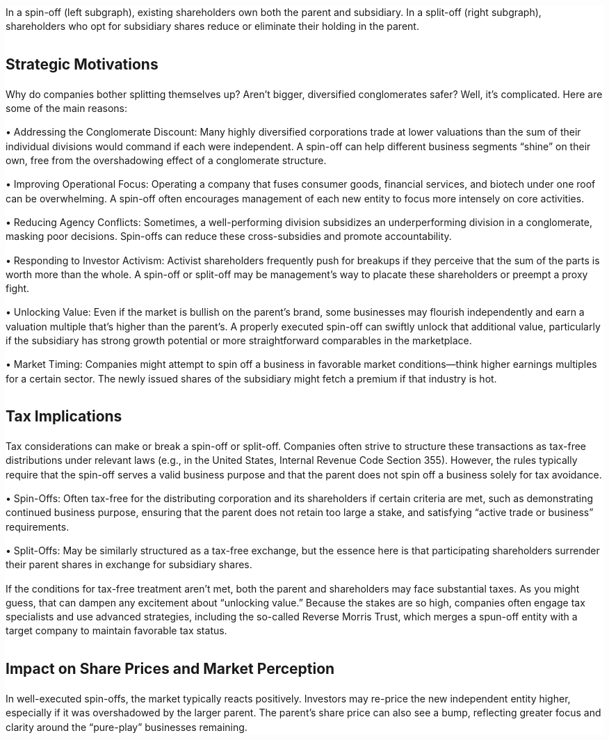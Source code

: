 In a spin-off (left subgraph), existing shareholders own both the parent and subsidiary. In a split-off (right subgraph), shareholders who opt for subsidiary shares reduce or eliminate their holding in the parent.

## Strategic Motivations
Why do companies bother splitting themselves up? Aren’t bigger, diversified conglomerates safer? Well, it’s complicated. Here are some of the main reasons:

• Addressing the Conglomerate Discount: Many highly diversified corporations trade at lower valuations than the sum of their individual divisions would command if each were independent. A spin-off can help different business segments “shine” on their own, free from the overshadowing effect of a conglomerate structure.

• Improving Operational Focus: Operating a company that fuses consumer goods, financial services, and biotech under one roof can be overwhelming. A spin-off often encourages management of each new entity to focus more intensely on core activities.

• Reducing Agency Conflicts: Sometimes, a well-performing division subsidizes an underperforming division in a conglomerate, masking poor decisions. Spin-offs can reduce these cross-subsidies and promote accountability.

• Responding to Investor Activism: Activist shareholders frequently push for breakups if they perceive that the sum of the parts is worth more than the whole. A spin-off or split-off may be management’s way to placate these shareholders or preempt a proxy fight.

• Unlocking Value: Even if the market is bullish on the parent’s brand, some businesses may flourish independently and earn a valuation multiple that’s higher than the parent’s. A properly executed spin-off can swiftly unlock that additional value, particularly if the subsidiary has strong growth potential or more straightforward comparables in the marketplace.

• Market Timing: Companies might attempt to spin off a business in favorable market conditions—think higher earnings multiples for a certain sector. The newly issued shares of the subsidiary might fetch a premium if that industry is hot.

## Tax Implications
Tax considerations can make or break a spin-off or split-off. Companies often strive to structure these transactions as tax-free distributions under relevant laws (e.g., in the United States, Internal Revenue Code Section 355). However, the rules typically require that the spin-off serves a valid business purpose and that the parent does not spin off a business solely for tax avoidance. 

• Spin-Offs: Often tax-free for the distributing corporation and its shareholders if certain criteria are met, such as demonstrating continued business purpose, ensuring that the parent does not retain too large a stake, and satisfying “active trade or business” requirements.

• Split-Offs: May be similarly structured as a tax-free exchange, but the essence here is that participating shareholders surrender their parent shares in exchange for subsidiary shares. 

If the conditions for tax-free treatment aren’t met, both the parent and shareholders may face substantial taxes. As you might guess, that can dampen any excitement about “unlocking value.” Because the stakes are so high, companies often engage tax specialists and use advanced strategies, including the so-called Reverse Morris Trust, which merges a spun-off entity with a target company to maintain favorable tax status.

## Impact on Share Prices and Market Perception
In well-executed spin-offs, the market typically reacts positively. Investors may re-price the new independent entity higher, especially if it was overshadowed by the larger parent. The parent’s share price can also see a bump, reflecting greater focus and clarity around the “pure-play” businesses remaining.
